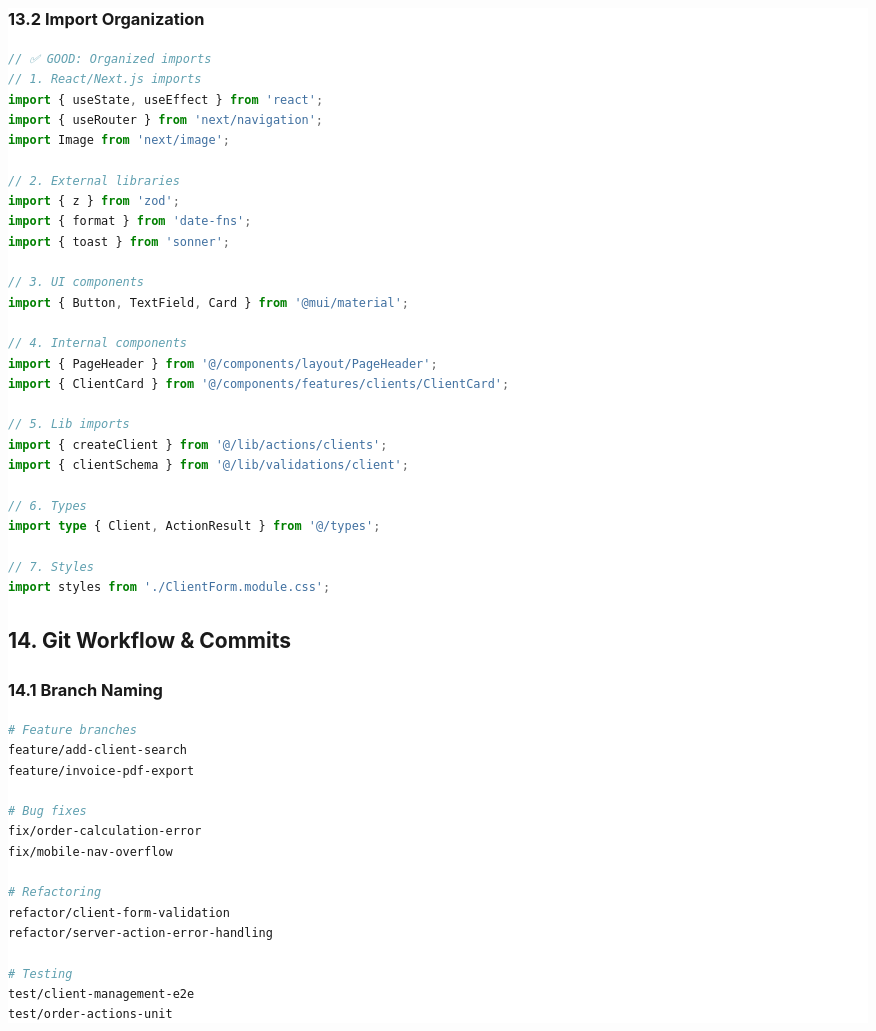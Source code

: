 ### 13.2 Import Organization

```typescript
// ✅ GOOD: Organized imports
// 1. React/Next.js imports
import { useState, useEffect } from 'react';
import { useRouter } from 'next/navigation';
import Image from 'next/image';

// 2. External libraries
import { z } from 'zod';
import { format } from 'date-fns';
import { toast } from 'sonner';

// 3. UI components
import { Button, TextField, Card } from '@mui/material';

// 4. Internal components
import { PageHeader } from '@/components/layout/PageHeader';
import { ClientCard } from '@/components/features/clients/ClientCard';

// 5. Lib imports
import { createClient } from '@/lib/actions/clients';
import { clientSchema } from '@/lib/validations/client';

// 6. Types
import type { Client, ActionResult } from '@/types';

// 7. Styles
import styles from './ClientForm.module.css';
```

## 14. Git Workflow & Commits

### 14.1 Branch Naming

```bash
# Feature branches
feature/add-client-search
feature/invoice-pdf-export

# Bug fixes
fix/order-calculation-error
fix/mobile-nav-overflow

# Refactoring
refactor/client-form-validation
refactor/server-action-error-handling

# Testing
test/client-management-e2e
test/order-actions-unit
```
